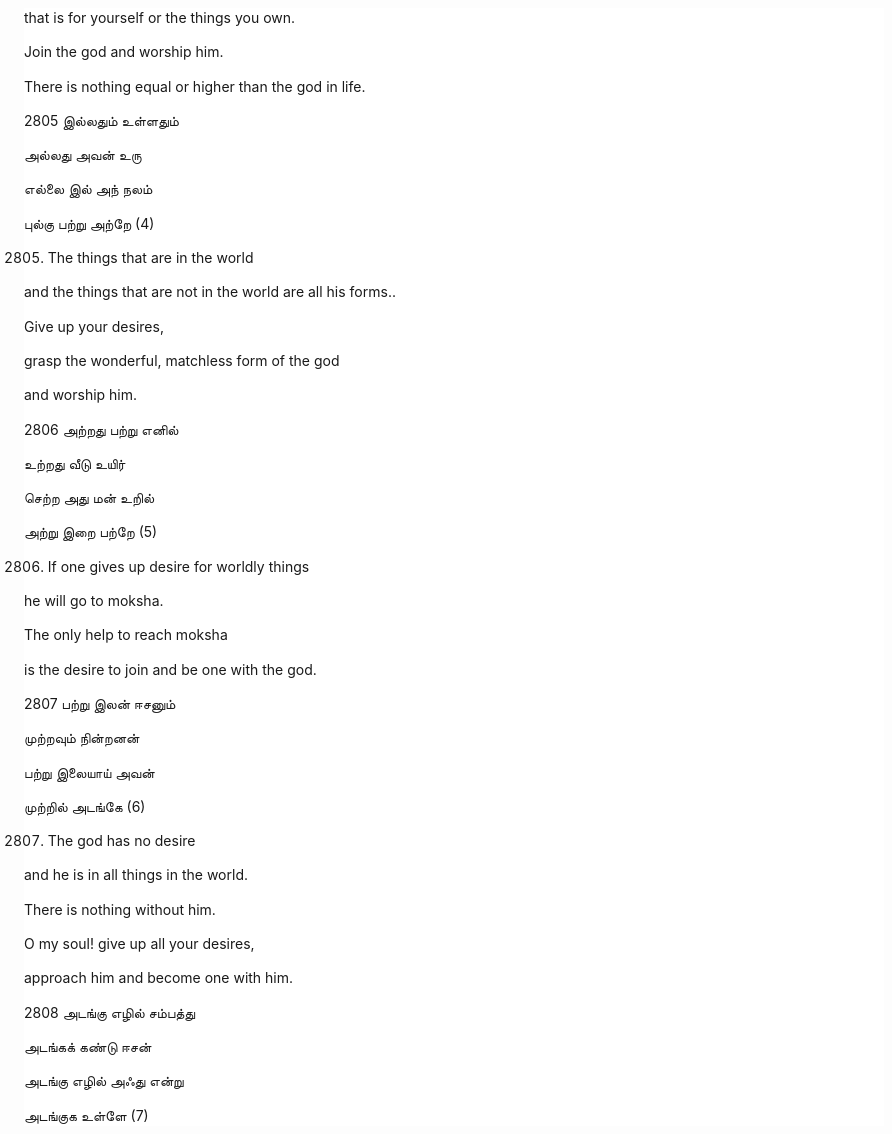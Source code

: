 that is for yourself or the things you own.  

Join the god and worship him.  

There is nothing equal or higher than the god in life.  

2805 இல்லதும் உள்ளதும்  

அல்லது அவன் உரு  

எல்லை இல் அந் நலம்  

புல்கு பற்று அற்றே (4)  

2805. The things that are in the world  

and the things that are not in the world are all his forms..  

Give up your desires,  

grasp the wonderful, matchless form of the god  

and worship him.  

2806 அற்றது பற்று எனில்  

உற்றது வீடு உயிர்  

செற்ற அது மன் உறில்  

அற்று இறை பற்றே (5)  

2806. If one gives up desire for worldly things  

he will go to moksha.  

The only help to reach moksha  

is the desire to join and be one with the god.  

2807 பற்று இலன் ஈசனும்  

முற்றவும் நின்றனன்  

பற்று இலையாய் அவன்  

முற்றில் அடங்கே (6)  

2807. The god has no desire  

and he is in all things in the world.  

There is nothing without him.  

O my soul! give up all your desires,  

approach him and become one with him.  

2808 அடங்கு எழில் சம்பத்து  

அடங்கக் கண்டு ஈசன்  

அடங்கு எழில் அஃது என்று  

அடங்குக உள்ளே (7)  
